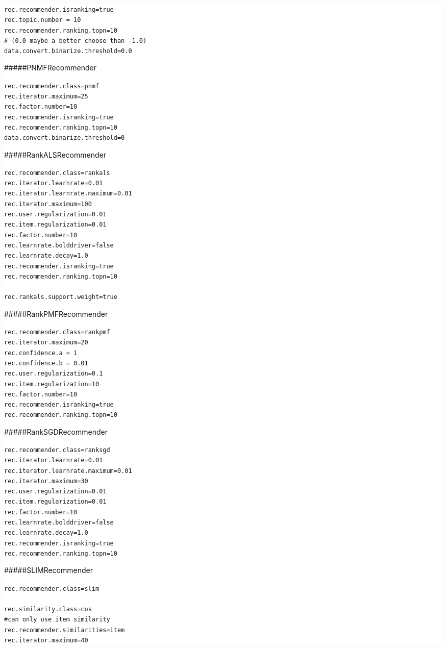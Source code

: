```
rec.recommender.isranking=true
rec.topic.number = 10
rec.recommender.ranking.topn=10
# (0.0 maybe a better choose than -1.0)
data.convert.binarize.threshold=0.0
```
#####PNMFRecommender
```
rec.recommender.class=pnmf
rec.iterator.maximum=25
rec.factor.number=10
rec.recommender.isranking=true
rec.recommender.ranking.topn=10
data.convert.binarize.threshold=0
```
#####RankALSRecommender
```
rec.recommender.class=rankals
rec.iterator.learnrate=0.01
rec.iterator.learnrate.maximum=0.01
rec.iterator.maximum=100
rec.user.regularization=0.01
rec.item.regularization=0.01
rec.factor.number=10
rec.learnrate.bolddriver=false
rec.learnrate.decay=1.0
rec.recommender.isranking=true
rec.recommender.ranking.topn=10

rec.rankals.support.weight=true
```
#####RankPMFRecommender
```
rec.recommender.class=rankpmf
rec.iterator.maximum=20
rec.confidence.a = 1
rec.confidence.b = 0.01
rec.user.regularization=0.1
rec.item.regularization=10
rec.factor.number=10
rec.recommender.isranking=true
rec.recommender.ranking.topn=10
```
#####RankSGDRecommender
```
rec.recommender.class=ranksgd
rec.iterator.learnrate=0.01
rec.iterator.learnrate.maximum=0.01
rec.iterator.maximum=30
rec.user.regularization=0.01
rec.item.regularization=0.01
rec.factor.number=10
rec.learnrate.bolddriver=false
rec.learnrate.decay=1.0
rec.recommender.isranking=true
rec.recommender.ranking.topn=10
```
#####SLIMRecommender
```
rec.recommender.class=slim

rec.similarity.class=cos
#can only use item similarity
rec.recommender.similarities=item
rec.iterator.maximum=40
```